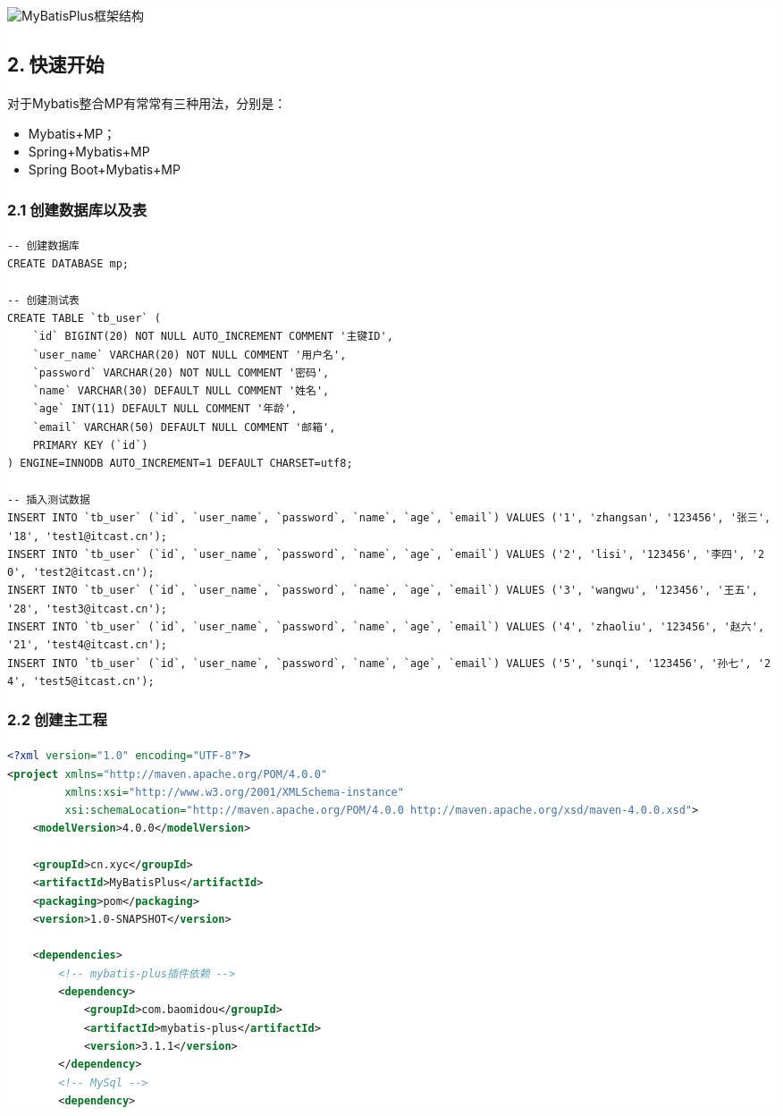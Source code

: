 ![MyBatisPlus框架结构](https://xycnotes.oss-cn-hangzhou.aliyuncs.com/img/202207031420635.png)

## 2. 快速开始

对于Mybatis整合MP有常常有三种用法，分别是：

* Mybatis+MP；
* Spring+Mybatis+MP
* Spring Boot+Mybatis+MP

### 2.1 创建数据库以及表  

```mysql
-- 创建数据库
CREATE DATABASE mp;

-- 创建测试表
CREATE TABLE `tb_user` (
	`id` BIGINT(20) NOT NULL AUTO_INCREMENT COMMENT '主键ID',
	`user_name` VARCHAR(20) NOT NULL COMMENT '用户名',
	`password` VARCHAR(20) NOT NULL COMMENT '密码',
	`name` VARCHAR(30) DEFAULT NULL COMMENT '姓名',
	`age` INT(11) DEFAULT NULL COMMENT '年龄',
	`email` VARCHAR(50) DEFAULT NULL COMMENT '邮箱',
	PRIMARY KEY (`id`)
) ENGINE=INNODB AUTO_INCREMENT=1 DEFAULT CHARSET=utf8;

-- 插入测试数据
INSERT INTO `tb_user` (`id`, `user_name`, `password`, `name`, `age`, `email`) VALUES ('1', 'zhangsan', '123456', '张三', '18', 'test1@itcast.cn');
INSERT INTO `tb_user` (`id`, `user_name`, `password`, `name`, `age`, `email`) VALUES ('2', 'lisi', '123456', '李四', '20', 'test2@itcast.cn');
INSERT INTO `tb_user` (`id`, `user_name`, `password`, `name`, `age`, `email`) VALUES ('3', 'wangwu', '123456', '王五', '28', 'test3@itcast.cn');
INSERT INTO `tb_user` (`id`, `user_name`, `password`, `name`, `age`, `email`) VALUES ('4', 'zhaoliu', '123456', '赵六', '21', 'test4@itcast.cn');
INSERT INTO `tb_user` (`id`, `user_name`, `password`, `name`, `age`, `email`) VALUES ('5', 'sunqi', '123456', '孙七', '24', 'test5@itcast.cn');
```

### 2.2 创建主工程

```xml
<?xml version="1.0" encoding="UTF-8"?>
<project xmlns="http://maven.apache.org/POM/4.0.0"
         xmlns:xsi="http://www.w3.org/2001/XMLSchema-instance"
         xsi:schemaLocation="http://maven.apache.org/POM/4.0.0 http://maven.apache.org/xsd/maven-4.0.0.xsd">
    <modelVersion>4.0.0</modelVersion>

    <groupId>cn.xyc</groupId>
    <artifactId>MyBatisPlus</artifactId>
    <packaging>pom</packaging>
    <version>1.0-SNAPSHOT</version>

    <dependencies>
        <!-- mybatis-plus插件依赖 -->
        <dependency>
            <groupId>com.baomidou</groupId>
            <artifactId>mybatis-plus</artifactId>
            <version>3.1.1</version>
        </dependency>
        <!-- MySql -->
        <dependency>
```